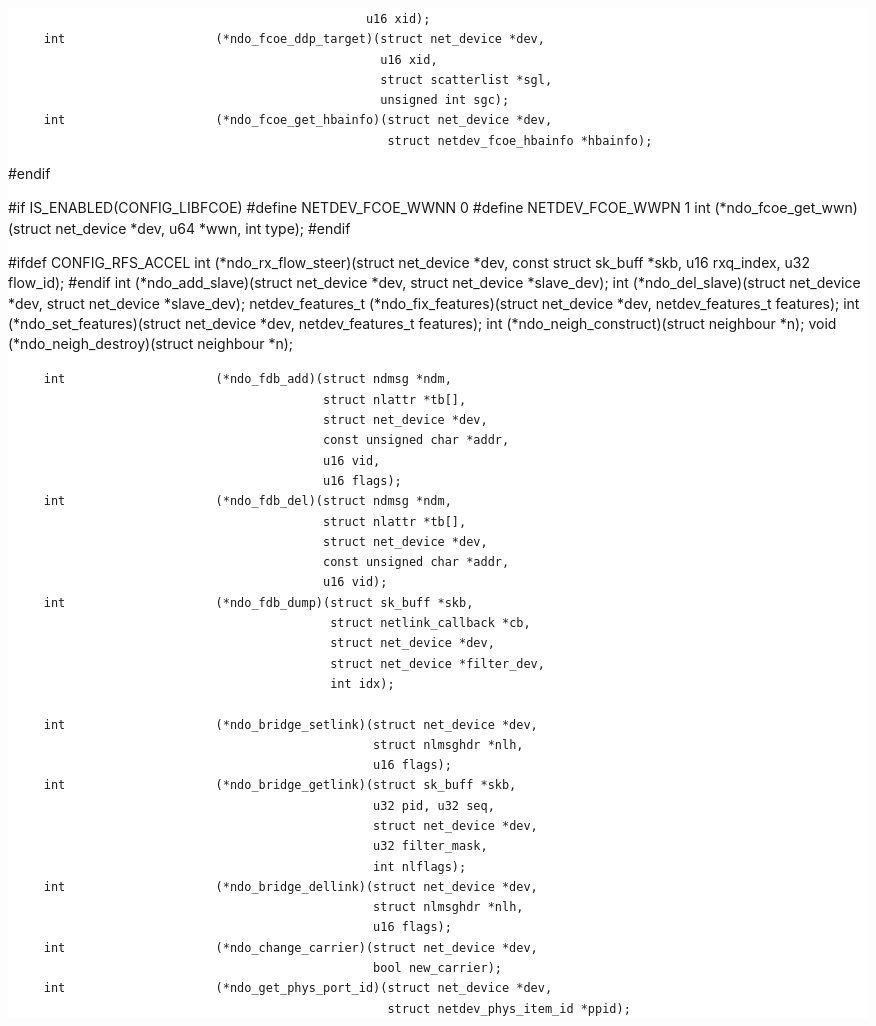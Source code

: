                                                      u16 xid);
         int                     (*ndo_fcoe_ddp_target)(struct net_device *dev,
                                                        u16 xid,
                                                        struct scatterlist *sgl,
                                                        unsigned int sgc);
         int                     (*ndo_fcoe_get_hbainfo)(struct net_device *dev,
                                                         struct netdev_fcoe_hbainfo *hbainfo);
 #endif
 
 #if IS_ENABLED(CONFIG_LIBFCOE)
 #define NETDEV_FCOE_WWNN 0
 #define NETDEV_FCOE_WWPN 1
         int                     (*ndo_fcoe_get_wwn)(struct net_device *dev,
                                                     u64 *wwn, int type);
 #endif
 
 #ifdef CONFIG_RFS_ACCEL
         int                     (*ndo_rx_flow_steer)(struct net_device *dev,
                                                      const struct sk_buff *skb,
                                                      u16 rxq_index,
                                                      u32 flow_id);
 #endif
         int                     (*ndo_add_slave)(struct net_device *dev,
                                                  struct net_device *slave_dev);
         int                     (*ndo_del_slave)(struct net_device *dev,
                                                  struct net_device *slave_dev);
         netdev_features_t       (*ndo_fix_features)(struct net_device *dev,
                                                     netdev_features_t features);
         int                     (*ndo_set_features)(struct net_device *dev,
                                                     netdev_features_t features);
         int                     (*ndo_neigh_construct)(struct neighbour *n);
         void                    (*ndo_neigh_destroy)(struct neighbour *n);
 
         int                     (*ndo_fdb_add)(struct ndmsg *ndm,
                                                struct nlattr *tb[],
                                                struct net_device *dev,
                                                const unsigned char *addr,
                                                u16 vid,
                                                u16 flags);
         int                     (*ndo_fdb_del)(struct ndmsg *ndm,
                                                struct nlattr *tb[],
                                                struct net_device *dev,
                                                const unsigned char *addr,
                                                u16 vid);
         int                     (*ndo_fdb_dump)(struct sk_buff *skb,
                                                 struct netlink_callback *cb,
                                                 struct net_device *dev,
                                                 struct net_device *filter_dev,
                                                 int idx);
 
         int                     (*ndo_bridge_setlink)(struct net_device *dev,
                                                       struct nlmsghdr *nlh,
                                                       u16 flags);
         int                     (*ndo_bridge_getlink)(struct sk_buff *skb,
                                                       u32 pid, u32 seq,
                                                       struct net_device *dev,
                                                       u32 filter_mask,
                                                       int nlflags);
         int                     (*ndo_bridge_dellink)(struct net_device *dev,
                                                       struct nlmsghdr *nlh,
                                                       u16 flags);
         int                     (*ndo_change_carrier)(struct net_device *dev,
                                                       bool new_carrier);
         int                     (*ndo_get_phys_port_id)(struct net_device *dev,
                                                         struct netdev_phys_item_id *ppid);
